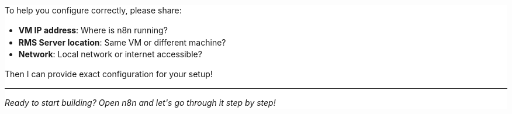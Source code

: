 To help you configure correctly, please share:
- **VM IP address**: Where is n8n running?
- **RMS Server location**: Same VM or different machine?
- **Network**: Local network or internet accessible?

Then I can provide exact configuration for your setup!

---

*Ready to start building? Open n8n and let's go through it step by step!*

